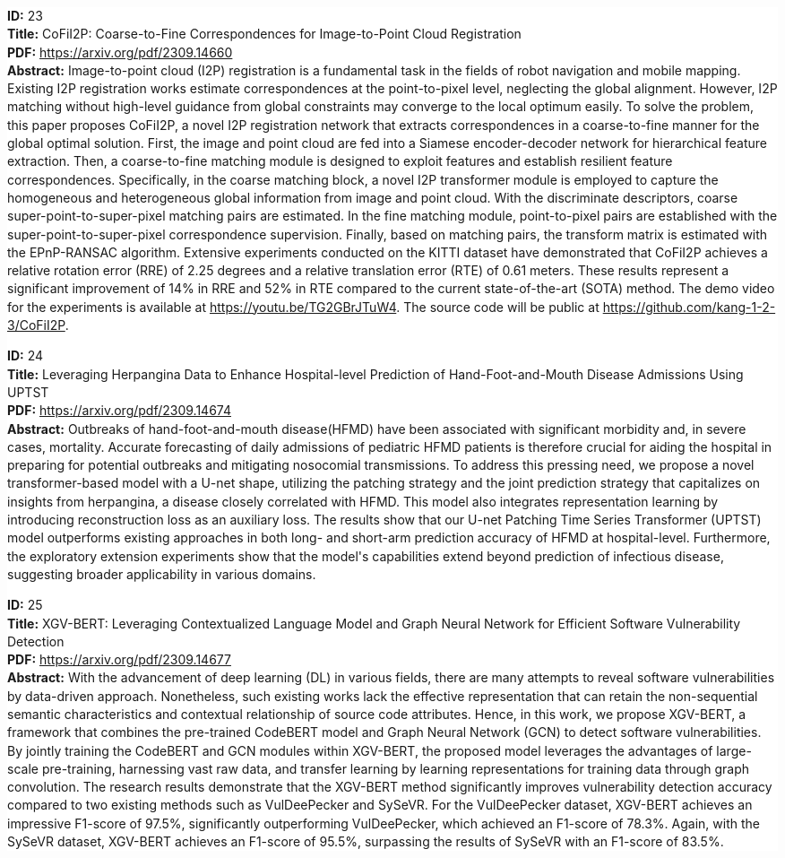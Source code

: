 **ID:** 23  
**Title:** CoFiI2P: Coarse-to-Fine Correspondences for Image-to-Point Cloud  Registration  
**PDF:** https://arxiv.org/pdf/2309.14660  
**Abstract:** Image-to-point cloud (I2P) registration is a fundamental task in the fields of robot navigation and mobile mapping. Existing I2P registration works estimate correspondences at the point-to-pixel level, neglecting the global alignment. However, I2P matching without high-level guidance from global constraints may converge to the local optimum easily. To solve the problem, this paper proposes CoFiI2P, a novel I2P registration network that extracts correspondences in a coarse-to-fine manner for the global optimal solution. First, the image and point cloud are fed into a Siamese encoder-decoder network for hierarchical feature extraction. Then, a coarse-to-fine matching module is designed to exploit features and establish resilient feature correspondences. Specifically, in the coarse matching block, a novel I2P transformer module is employed to capture the homogeneous and heterogeneous global information from image and point cloud. With the discriminate descriptors, coarse super-point-to-super-pixel matching pairs are estimated. In the fine matching module, point-to-pixel pairs are established with the super-point-to-super-pixel correspondence supervision. Finally, based on matching pairs, the transform matrix is estimated with the EPnP-RANSAC algorithm. Extensive experiments conducted on the KITTI dataset have demonstrated that CoFiI2P achieves a relative rotation error (RRE) of 2.25 degrees and a relative translation error (RTE) of 0.61 meters. These results represent a significant improvement of 14% in RRE and 52% in RTE compared to the current state-of-the-art (SOTA) method. The demo video for the experiments is available at https://youtu.be/TG2GBrJTuW4. The source code will be public at https://github.com/kang-1-2-3/CoFiI2P. 

**ID:** 24  
**Title:** Leveraging Herpangina Data to Enhance Hospital-level Prediction of  Hand-Foot-and-Mouth Disease Admissions Using UPTST  
**PDF:** https://arxiv.org/pdf/2309.14674  
**Abstract:** Outbreaks of hand-foot-and-mouth disease(HFMD) have been associated with significant morbidity and, in severe cases, mortality. Accurate forecasting of daily admissions of pediatric HFMD patients is therefore crucial for aiding the hospital in preparing for potential outbreaks and mitigating nosocomial transmissions. To address this pressing need, we propose a novel transformer-based model with a U-net shape, utilizing the patching strategy and the joint prediction strategy that capitalizes on insights from herpangina, a disease closely correlated with HFMD. This model also integrates representation learning by introducing reconstruction loss as an auxiliary loss. The results show that our U-net Patching Time Series Transformer (UPTST) model outperforms existing approaches in both long- and short-arm prediction accuracy of HFMD at hospital-level. Furthermore, the exploratory extension experiments show that the model's capabilities extend beyond prediction of infectious disease, suggesting broader applicability in various domains. 

**ID:** 25  
**Title:** XGV-BERT: Leveraging Contextualized Language Model and Graph Neural  Network for Efficient Software Vulnerability Detection  
**PDF:** https://arxiv.org/pdf/2309.14677  
**Abstract:** With the advancement of deep learning (DL) in various fields, there are many attempts to reveal software vulnerabilities by data-driven approach. Nonetheless, such existing works lack the effective representation that can retain the non-sequential semantic characteristics and contextual relationship of source code attributes. Hence, in this work, we propose XGV-BERT, a framework that combines the pre-trained CodeBERT model and Graph Neural Network (GCN) to detect software vulnerabilities. By jointly training the CodeBERT and GCN modules within XGV-BERT, the proposed model leverages the advantages of large-scale pre-training, harnessing vast raw data, and transfer learning by learning representations for training data through graph convolution. The research results demonstrate that the XGV-BERT method significantly improves vulnerability detection accuracy compared to two existing methods such as VulDeePecker and SySeVR. For the VulDeePecker dataset, XGV-BERT achieves an impressive F1-score of 97.5%, significantly outperforming VulDeePecker, which achieved an F1-score of 78.3%. Again, with the SySeVR dataset, XGV-BERT achieves an F1-score of 95.5%, surpassing the results of SySeVR with an F1-score of 83.5%. 

